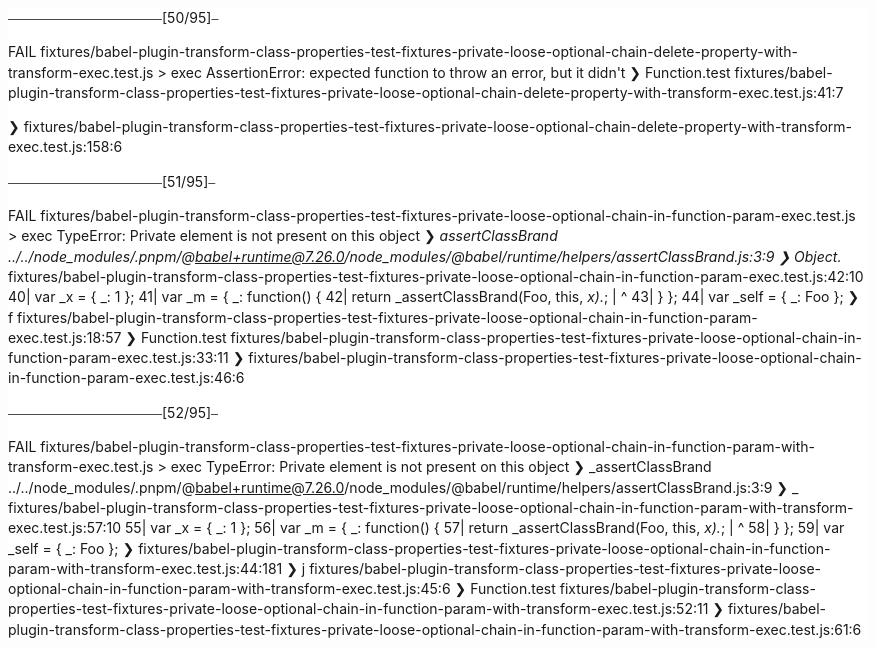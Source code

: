 ⎯⎯⎯⎯⎯⎯⎯⎯⎯⎯⎯⎯⎯⎯⎯⎯⎯⎯⎯⎯⎯⎯[50/95]⎯

 FAIL  fixtures/babel-plugin-transform-class-properties-test-fixtures-private-loose-optional-chain-delete-property-with-transform-exec.test.js > exec
AssertionError: expected function to throw an error, but it didn't
 ❯ Function.test fixtures/babel-plugin-transform-class-properties-test-fixtures-private-loose-optional-chain-delete-property-with-transform-exec.test.js:41:7

 ❯ fixtures/babel-plugin-transform-class-properties-test-fixtures-private-loose-optional-chain-delete-property-with-transform-exec.test.js:158:6

⎯⎯⎯⎯⎯⎯⎯⎯⎯⎯⎯⎯⎯⎯⎯⎯⎯⎯⎯⎯⎯⎯[51/95]⎯

 FAIL  fixtures/babel-plugin-transform-class-properties-test-fixtures-private-loose-optional-chain-in-function-param-exec.test.js > exec
TypeError: Private element is not present on this object
 ❯ _assertClassBrand ../../node_modules/.pnpm/@babel+runtime@7.26.0/node_modules/@babel/runtime/helpers/assertClassBrand.js:3:9
 ❯ Object._ fixtures/babel-plugin-transform-class-properties-test-fixtures-private-loose-optional-chain-in-function-param-exec.test.js:42:10
     40|  var _x = { _: 1 };
     41|  var _m = { _: function() {
     42|   return _assertClassBrand(Foo, this, _x)._;
       |          ^
     43|  } };
     44|  var _self = { _: Foo };
 ❯ f fixtures/babel-plugin-transform-class-properties-test-fixtures-private-loose-optional-chain-in-function-param-exec.test.js:18:57
 ❯ Function.test fixtures/babel-plugin-transform-class-properties-test-fixtures-private-loose-optional-chain-in-function-param-exec.test.js:33:11
 ❯ fixtures/babel-plugin-transform-class-properties-test-fixtures-private-loose-optional-chain-in-function-param-exec.test.js:46:6

⎯⎯⎯⎯⎯⎯⎯⎯⎯⎯⎯⎯⎯⎯⎯⎯⎯⎯⎯⎯⎯⎯[52/95]⎯

 FAIL  fixtures/babel-plugin-transform-class-properties-test-fixtures-private-loose-optional-chain-in-function-param-with-transform-exec.test.js > exec
TypeError: Private element is not present on this object
 ❯ _assertClassBrand ../../node_modules/.pnpm/@babel+runtime@7.26.0/node_modules/@babel/runtime/helpers/assertClassBrand.js:3:9
 ❯ _ fixtures/babel-plugin-transform-class-properties-test-fixtures-private-loose-optional-chain-in-function-param-with-transform-exec.test.js:57:10
     55|  var _x = { _: 1 };
     56|  var _m = { _: function() {
     57|   return _assertClassBrand(Foo, this, _x)._;
       |          ^
     58|  } };
     59|  var _self = { _: Foo };
 ❯ fixtures/babel-plugin-transform-class-properties-test-fixtures-private-loose-optional-chain-in-function-param-with-transform-exec.test.js:44:181
 ❯ j fixtures/babel-plugin-transform-class-properties-test-fixtures-private-loose-optional-chain-in-function-param-with-transform-exec.test.js:45:6
 ❯ Function.test fixtures/babel-plugin-transform-class-properties-test-fixtures-private-loose-optional-chain-in-function-param-with-transform-exec.test.js:52:11
 ❯ fixtures/babel-plugin-transform-class-properties-test-fixtures-private-loose-optional-chain-in-function-param-with-transform-exec.test.js:61:6
